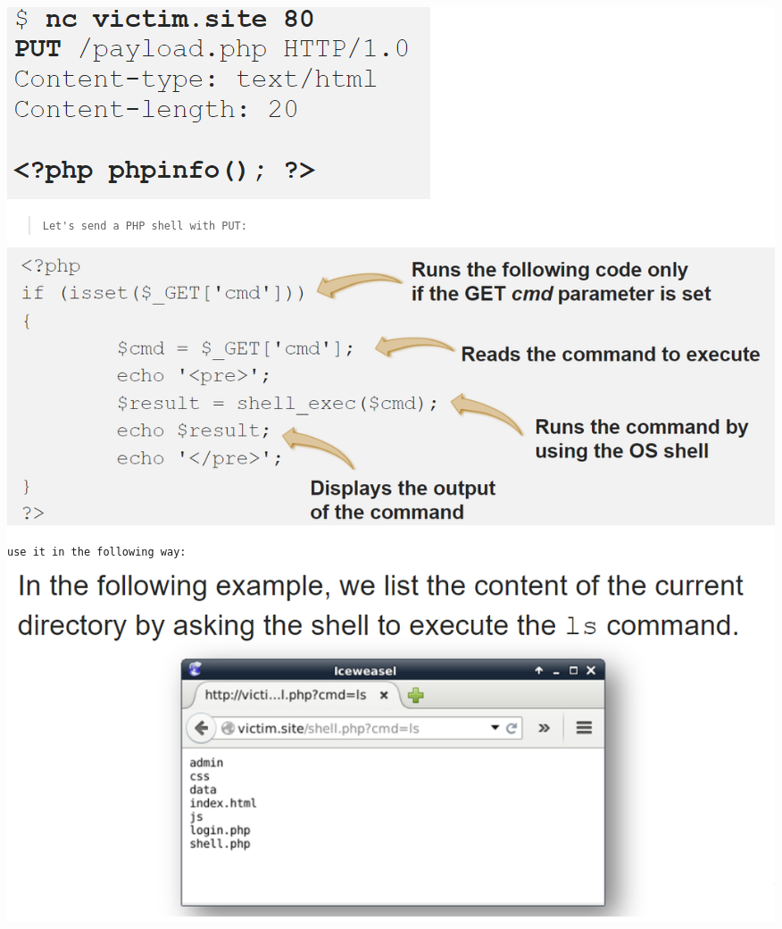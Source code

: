 ![send PUT req with nc.](<../../.gitbook/assets/image (7).png>)

> `Let's send a PHP shell with PUT:`

![](<../../.gitbook/assets/image (9).png>)

`use it in the following way:`

![](<../../.gitbook/assets/image (10).png>)
